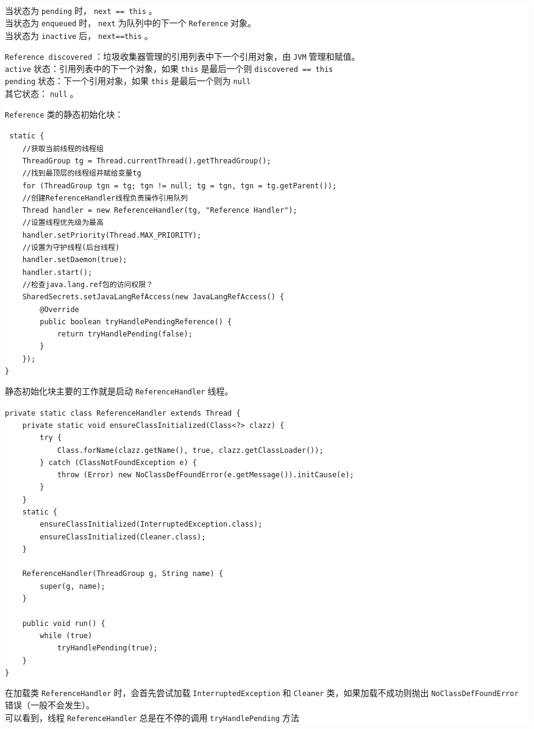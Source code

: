  当状态为 `pending` 时， `next == this` 。  
 当状态为 `enqueued` 时， `next` 为队列中的下一个 `Reference` 对象。  
 当状态为 `inactive` 后， `next==this` 。

 `Reference discovered` ：垃圾收集器管理的引用列表中下一个引用对象，由 `JVM` 管理和赋值。  
  `active` 状态：引用列表中的下一个对象，如果 `this` 是最后一个则 `discovered == this`   
  `pending` 状态：下一个引用对象，如果 `this` 是最后一个则为 `null`   
 其它状态： `null` 。

 `Reference` 类的静态初始化块：

 
```
 static {
	//获取当前线程的线程组
	ThreadGroup tg = Thread.currentThread().getThreadGroup();
	//找到最顶层的线程组并赋给变量tg
    for (ThreadGroup tgn = tg; tgn != null; tg = tgn, tgn = tg.getParent());
    //创建ReferenceHandler线程负责操作引用队列
    Thread handler = new ReferenceHandler(tg, "Reference Handler");
    //设置线程优先级为最高
    handler.setPriority(Thread.MAX_PRIORITY);
    //设置为守护线程(后台线程)
    handler.setDaemon(true);
    handler.start();
	//检查java.lang.ref包的访问权限？
    SharedSecrets.setJavaLangRefAccess(new JavaLangRefAccess() {
	    @Override
        public boolean tryHandlePendingReference() {
            return tryHandlePending(false);
        }
    });
}

```
 静态初始化块主要的工作就是启动 `ReferenceHandler` 线程。

 
```
private static class ReferenceHandler extends Thread {
	private static void ensureClassInitialized(Class<?> clazz) {
	    try {
            Class.forName(clazz.getName(), true, clazz.getClassLoader());
        } catch (ClassNotFoundException e) {
            throw (Error) new NoClassDefFoundError(e.getMessage()).initCause(e);
        }
    }
    static {
        ensureClassInitialized(InterruptedException.class);
        ensureClassInitialized(Cleaner.class);
    }

    ReferenceHandler(ThreadGroup g, String name) {
        super(g, name);
    }

    public void run() {
        while (true)
            tryHandlePending(true);
    }
}

```
 在加载类 `ReferenceHandler` 时，会首先尝试加载 `InterruptedException` 和 `Cleaner` 类，如果加载不成功则抛出 `NoClassDefFoundError` 错误（一般不会发生）。  
 可以看到，线程 `ReferenceHandler` 总是在不停的调用 `tryHandlePending` 方法
